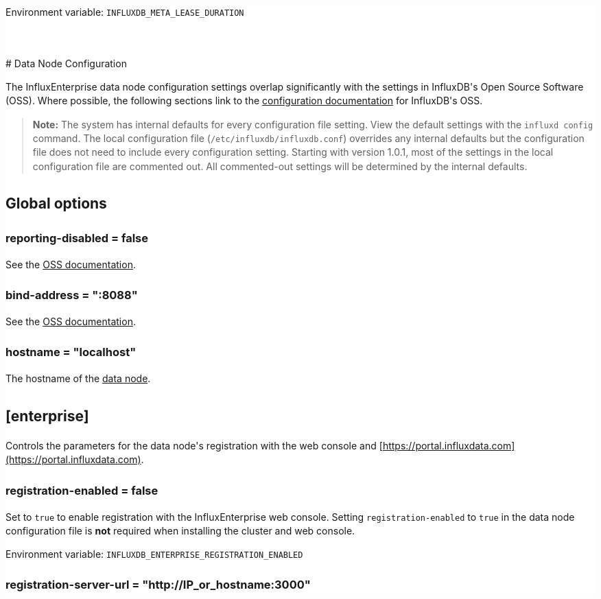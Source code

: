 Environment variable: `INFLUXDB_META_LEASE_DURATION`

<br>
<br>
# Data Node Configuration

The InfluxEnterprise data node configuration settings overlap significantly
with the settings in InfluxDB's Open Source Software (OSS).
Where possible, the following sections link to the [configuration documentation](/influxdb/v1.0/administration/config/)
for InfluxDB's OSS.

> **Note:**
The system has internal defaults for every configuration file setting.
View the default settings with the `influxd config` command.
The local configuration file (`/etc/influxdb/influxdb.conf`) overrides any
internal defaults but the configuration file does not need to include
every configuration setting.
Starting with version 1.0.1, most of the settings in the local configuration
file are commented out.
All commented-out settings will be determined by the internal defaults.

## Global options

### reporting-disabled = false

See the [OSS documentation](/influxdb/v1.0/administration/config/#reporting-disabled-false).

### bind-address = ":8088"

See the [OSS documentation](/influxdb/v1.0/administration/config/#bind-address-8088).

### hostname = "localhost"

The hostname of the [data node](/enterprise/v1.0/concepts/glossary/#data-node).

## [enterprise]

Controls the parameters for the data node's registration with the web console
and [https://portal.influxdata.com](https://portal.influxdata.com).

### registration-enabled = false

Set to `true` to enable registration with the InfluxEnterprise web console.
Setting `registration-enabled` to `true` in the data node configuration file
is **not** required when installing the cluster and web console.

Environment variable: `INFLUXDB_ENTERPRISE_REGISTRATION_ENABLED`

### registration-server-url = "http://IP_or_hostname:3000"
